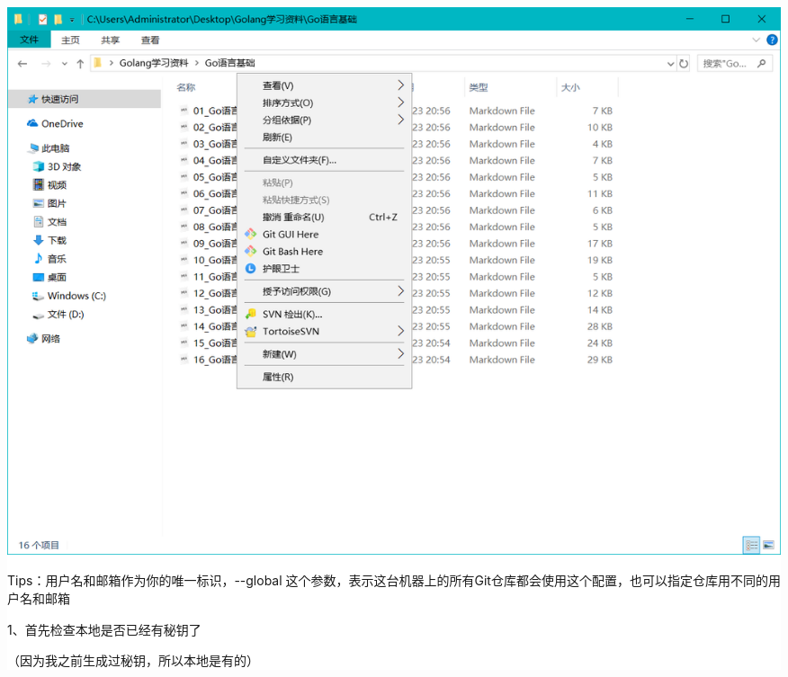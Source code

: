 ![在项目目录中右键点击Git Bash Here.png](https://github.com/Alan-ZYT/Git/blob/master/%E4%B8%8A%E4%BC%A0%E6%9C%AC%E5%9C%B0%E6%96%87%E4%BB%B6%E5%88%B0Github%E8%BF%9C%E7%A8%8B%E4%BB%93%E5%BA%93/%E5%9C%A8%E9%A1%B9%E7%9B%AE%E7%9B%AE%E5%BD%95%E4%B8%AD%E5%8F%B3%E9%94%AE%E7%82%B9%E5%87%BBGit%20Bash%20Here.png?raw=true)

Tips：用户名和邮箱作为你的唯一标识，--global 这个参数，表示这台机器上的所有Git仓库都会使用这个配置，也可以指定仓库用不同的用户名和邮箱

1、首先检查本地是否已经有秘钥了

（因为我之前生成过秘钥，所以本地是有的）
